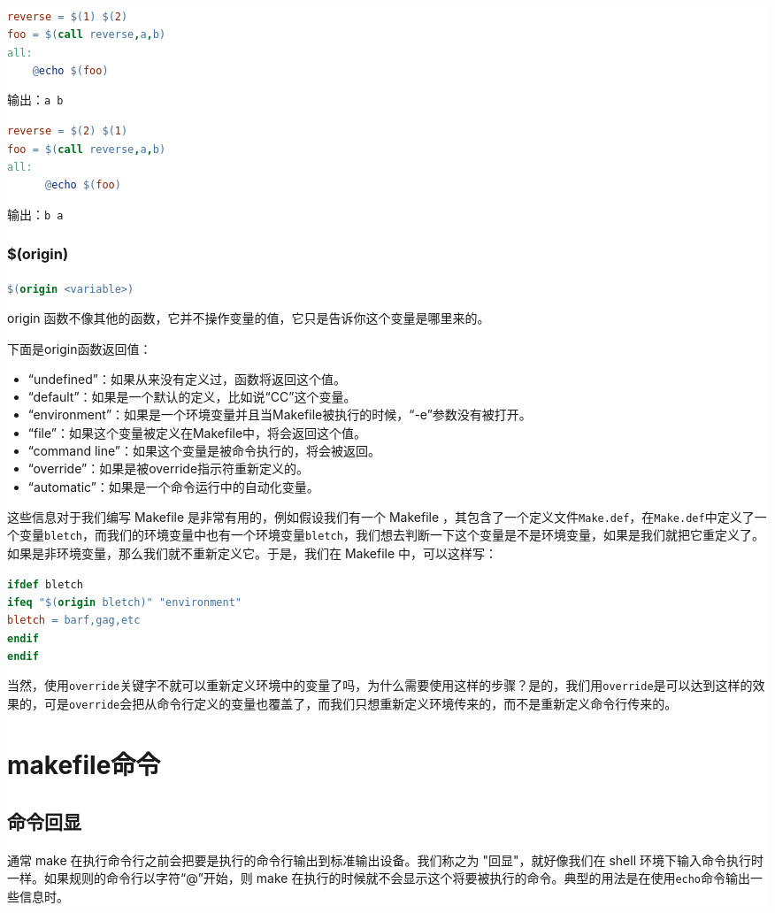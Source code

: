 ```makefile
reverse = $(1) $(2)
foo = $(call reverse,a,b)
all:
	@echo $(foo)
```

输出：```a b```

```makefile
reverse = $(2) $(1)
foo = $(call reverse,a,b)
all:
      @echo $(foo)
```

输出：```b a```

### $(origin)

```makefile
$(origin <variable>)
```

origin 函数不像其他的函数，它并不操作变量的值，它只是告诉你这个变量是哪里来的。

下面是origin函数返回值：

- “undefined”：如果<variable>从来没有定义过，函数将返回这个值。
- “default”：如果<variable>是一个默认的定义，比如说“CC”这个变量。
- “environment”：如果<variable>是一个环境变量并且当Makefile被执行的时候，“-e”参数没有被打开。
- “file”：如果<variable>这个变量被定义在Makefile中，将会返回这个值。
- “command line”：如果<variable>这个变量是被命令执行的，将会被返回。
- “override”：如果<variable>是被override指示符重新定义的。
- “automatic”：如果<variable>是一个命令运行中的自动化变量。

这些信息对于我们编写 Makefile 是非常有用的，例如假设我们有一个 Makefile ，其包含了一个定义文件`Make.def`，在`Make.def`中定义了一个变量`bletch`，而我们的环境变量中也有一个环境变量`bletch`，我们想去判断一下这个变量是不是环境变量，如果是我们就把它重定义了。如果是非环境变量，那么我们就不重新定义它。于是，我们在 Makefile 中，可以这样写：

```makefile
ifdef bletch
ifeq "$(origin bletch)" "environment"
bletch = barf,gag,etc
endif
endif
```

当然，使用`override`关键字不就可以重新定义环境中的变量了吗，为什么需要使用这样的步骤？是的，我们用`override`是可以达到这样的效果的，可是`override`会把从命令行定义的变量也覆盖了，而我们只想重新定义环境传来的，而不是重新定义命令行传来的。

# makefile命令

## 命令回显

通常 make 在执行命令行之前会把要是执行的命令行输出到标准输出设备。我们称之为 "回显"，就好像我们在 shell 环境下输入命令执行时一样。如果规则的命令行以字符“@”开始，则 make 在执行的时候就不会显示这个将要被执行的命令。典型的用法是在使用`echo`命令输出一些信息时。

